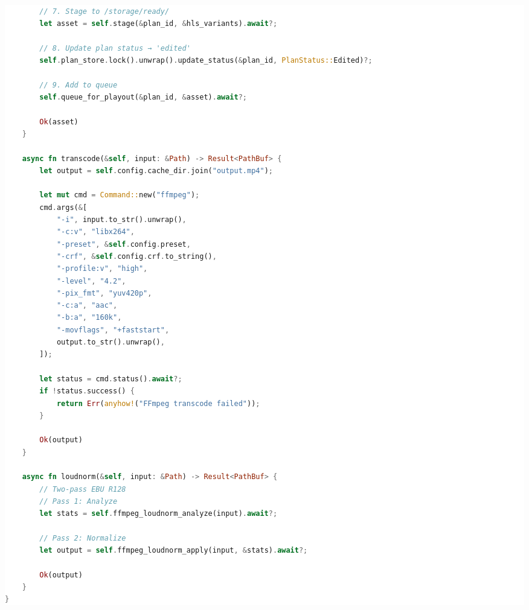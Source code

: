 ```rust
        // 7. Stage to /storage/ready/
        let asset = self.stage(&plan_id, &hls_variants).await?;
        
        // 8. Update plan status → 'edited'
        self.plan_store.lock().unwrap().update_status(&plan_id, PlanStatus::Edited)?;
        
        // 9. Add to queue
        self.queue_for_playout(&plan_id, &asset).await?;
        
        Ok(asset)
    }

    async fn transcode(&self, input: &Path) -> Result<PathBuf> {
        let output = self.config.cache_dir.join("output.mp4");
        
        let mut cmd = Command::new("ffmpeg");
        cmd.args(&[
            "-i", input.to_str().unwrap(),
            "-c:v", "libx264",
            "-preset", &self.config.preset,
            "-crf", &self.config.crf.to_string(),
            "-profile:v", "high",
            "-level", "4.2",
            "-pix_fmt", "yuv420p",
            "-c:a", "aac",
            "-b:a", "160k",
            "-movflags", "+faststart",
            output.to_str().unwrap(),
        ]);
        
        let status = cmd.status().await?;
        if !status.success() {
            return Err(anyhow!("FFmpeg transcode failed"));
        }
        
        Ok(output)
    }

    async fn loudnorm(&self, input: &Path) -> Result<PathBuf> {
        // Two-pass EBU R128
        // Pass 1: Analyze
        let stats = self.ffmpeg_loudnorm_analyze(input).await?;
        
        // Pass 2: Normalize
        let output = self.ffmpeg_loudnorm_apply(input, &stats).await?;
        
        Ok(output)
    }
}
```
